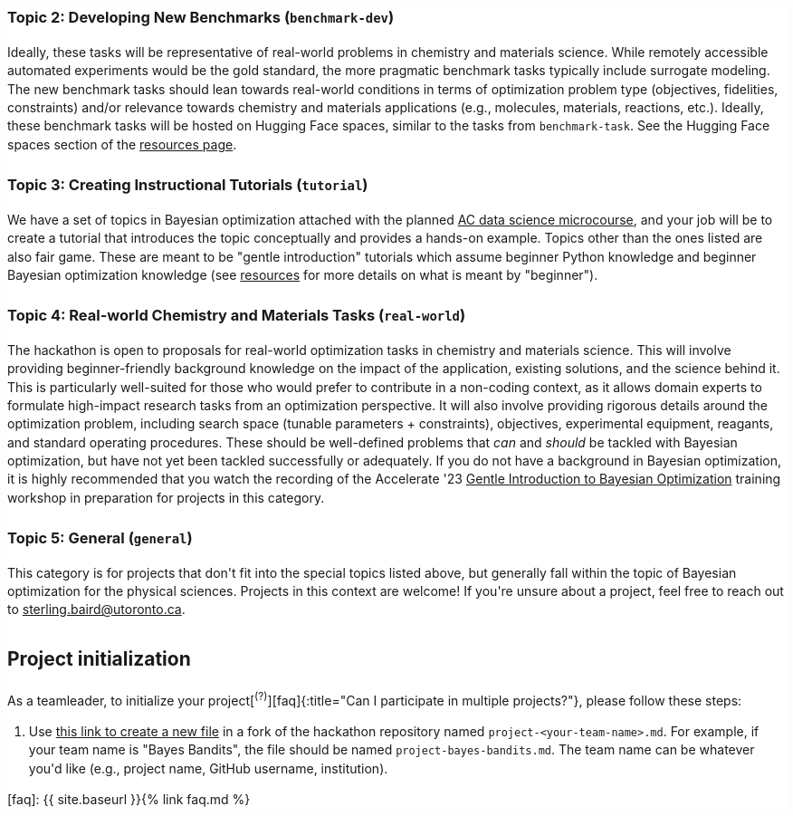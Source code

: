 ### Topic 2: Developing New Benchmarks (`benchmark-dev`)

Ideally, these tasks will be representative of real-world problems in chemistry and materials science. While remotely accessible automated experiments would be the gold standard, the more pragmatic benchmark tasks typically include surrogate modeling. The new benchmark tasks should lean towards real-world conditions in terms of optimization problem type (objectives, fidelities, constraints) and/or relevance towards chemistry and materials applications (e.g., molecules, materials, reactions, etc.). Ideally, these benchmark tasks will be hosted on Hugging Face spaces, similar to the tasks from `benchmark-task`. See the Hugging Face spaces section of the [resources page](_/../resources.md).

### Topic 3: Creating Instructional Tutorials (`tutorial`)

We have a set of topics in Bayesian optimization attached with the planned [AC data science microcourse](https://ac-microcourses.readthedocs.io/en/latest/courses/data-science/overview.html), and your job will be to create a tutorial that introduces the topic conceptually and provides a hands-on example. Topics other than the ones listed are also fair game. These are meant to be "gentle introduction" tutorials which assume beginner Python knowledge and beginner Bayesian optimization knowledge (see [resources](_/../resources.md) for more details on what is meant by "beginner").

### Topic 4: Real-world Chemistry and Materials Tasks (`real-world`)

The hackathon is open to proposals for real-world optimization tasks in chemistry and materials science. This will involve providing beginner-friendly background knowledge on the impact of the application, existing solutions, and the science behind it. This is particularly well-suited for those who would prefer to contribute in a non-coding context, as it allows domain experts to formulate high-impact research tasks from an optimization perspective. It will also involve providing rigorous details around the optimization problem, including search space (tunable parameters + constraints), objectives, experimental equipment, reagants, and standard operating procedures. These should be well-defined problems that *can* and *should* be tackled with Bayesian optimization, but have not yet been tackled successfully or adequately. If you do not have a background in Bayesian optimization, it is highly recommended that you watch the recording of the Accelerate '23 [Gentle Introduction to Bayesian Optimization](https://youtu.be/IVaWl2tL06c) training workshop in preparation for projects in this category.

### Topic 5: General (`general`)

This category is for projects that don't fit into the special topics listed above, but generally fall within the topic of Bayesian optimization for the physical sciences. Projects in this context are welcome! If you're unsure about a project, feel free to reach out to [sterling.baird@utoronto.ca](mailto:sterling.baird@utoronto.ca).

## Project initialization

As a teamleader, to initialize your project[<sup>(?)</sup>][faq]{:title="Can I participate in multiple projects?"}, please follow these steps:

1. Use [this link to create a new file](https://github.com/AC-BO-Hackathon/ac-bo-hackathon.github.io/new/main/_projects) in a fork of the hackathon repository named `project-<your-team-name>.md`. For example, if your team name is "Bayes Bandits", the file should be named `project-bayes-bandits.md`. The team name can be whatever you'd like (e.g., project name, GitHub username, institution).


[faq]: {{ site.baseurl }}{% link faq.md %}